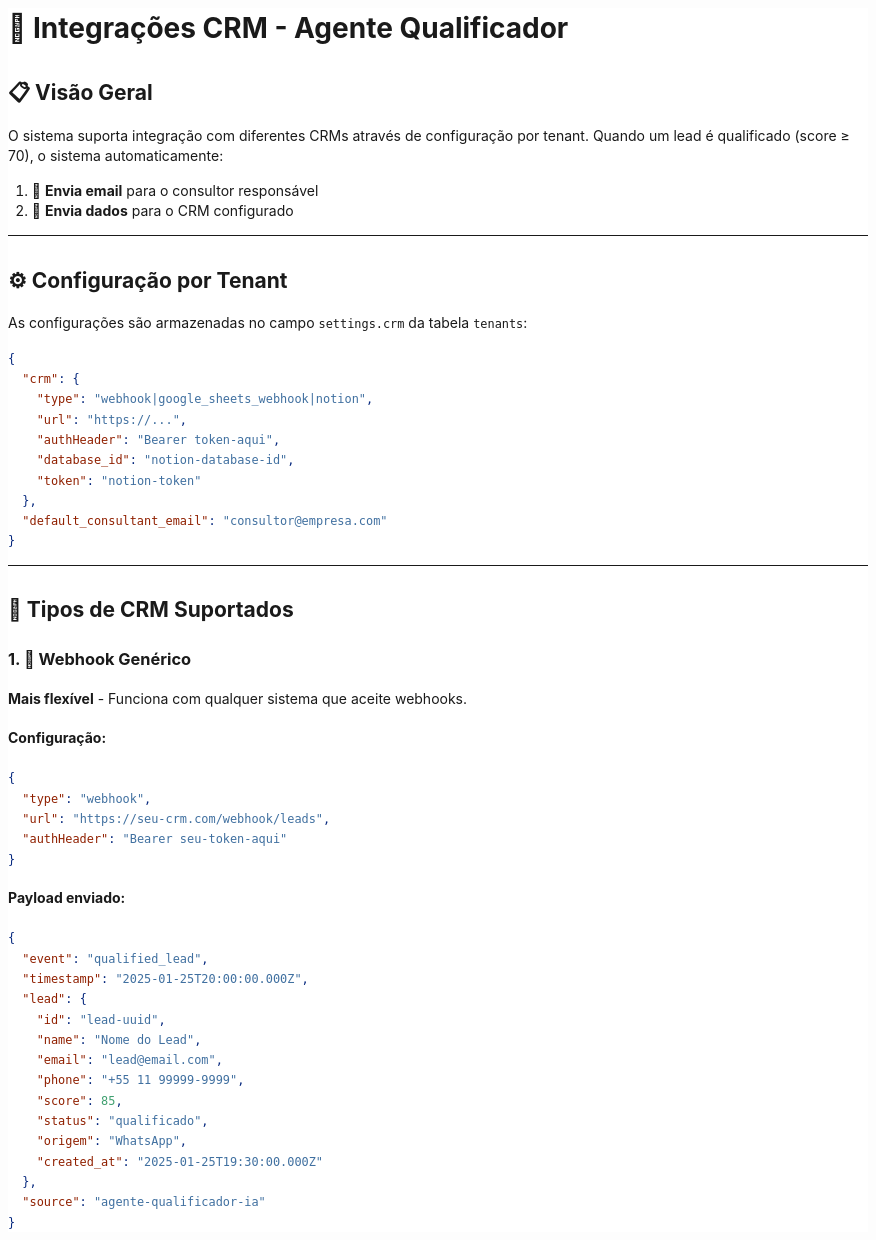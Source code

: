 # 🔗 Integrações CRM - Agente Qualificador

## 📋 Visão Geral

O sistema suporta integração com diferentes CRMs através de configuração por tenant. Quando um lead é qualificado (score ≥ 70), o sistema automaticamente:

1. 📧 **Envia email** para o consultor responsável
2. 🔗 **Envia dados** para o CRM configurado

---

## ⚙️ Configuração por Tenant

As configurações são armazenadas no campo `settings.crm` da tabela `tenants`:

```json
{
  "crm": {
    "type": "webhook|google_sheets_webhook|notion",
    "url": "https://...",
    "authHeader": "Bearer token-aqui",
    "database_id": "notion-database-id",
    "token": "notion-token"
  },
  "default_consultant_email": "consultor@empresa.com"
}
```

---

## 🎯 Tipos de CRM Suportados

### 1. 🔗 Webhook Genérico

**Mais flexível** - Funciona com qualquer sistema que aceite webhooks.

#### Configuração:
```json
{
  "type": "webhook",
  "url": "https://seu-crm.com/webhook/leads",
  "authHeader": "Bearer seu-token-aqui"
}
```

#### Payload enviado:
```json
{
  "event": "qualified_lead",
  "timestamp": "2025-01-25T20:00:00.000Z",
  "lead": {
    "id": "lead-uuid",
    "name": "Nome do Lead",
    "email": "lead@email.com", 
    "phone": "+55 11 99999-9999",
    "score": 85,
    "status": "qualificado",
    "origem": "WhatsApp",
    "created_at": "2025-01-25T19:30:00.000Z"
  },
  "source": "agente-qualificador-ia"
}
```